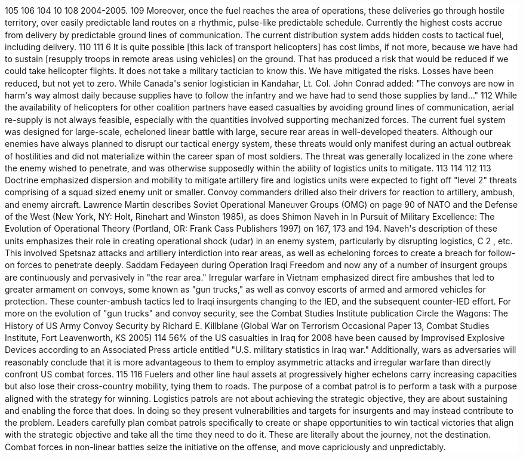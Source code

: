 105
106
104
10
108
2004-2005. 109
Moreover, once the fuel reaches the area of operations, these deliveries go through hostile territory, over easily predictable land routes on a rhythmic, pulse-like predictable schedule.
Currently the highest costs accrue from delivery by predictable ground lines of communication.
The current distribution system adds hidden costs to tactical fuel, including delivery. 
110
111
6
It is quite possible [this lack of transport helicopters] has cost limbs, if not more, because we have had to sustain [resupply troops in remote areas using vehicles] on the ground. That has produced a risk that would be reduced if we could take helicopter flights. It does not take a military tactician to know this. We have mitigated the risks. Losses have been reduced, but not yet to zero. While Canada's senior logistician in Kandahar, Lt. Col. John Conrad added: "The convoys are now in harm's way almost daily because supplies have to follow the infantry and we have had to send those supplies by land…" 112 While the availability of helicopters for other coalition partners have eased casualties by avoiding ground lines of communication, aerial re-supply is not always feasible, especially with the quantities involved supporting mechanized forces. The current fuel system was designed for large-scale, echeloned linear battle with large, secure rear areas in well-developed theaters. Although our enemies have always planned to disrupt our tactical energy system, these threats would only manifest during an actual outbreak of hostilities and did not materialize within the career span of most soldiers. The threat was generally localized in the zone where the enemy wished to penetrate, and was otherwise supposedly within the ability of logistics units to mitigate. 
113
114
112
113 Doctrine emphasized dispersion and mobility to mitigate artillery fire and logistics units were expected to fight off "level 2" threats comprising of a squad sized enemy unit or smaller. Convoy commanders drilled also their drivers for reaction to artillery, ambush, and enemy aircraft. Lawrence Martin describes Soviet Operational Maneuver Groups (OMG) on page 90 of NATO and the Defense of the West (New York, NY: Holt, Rinehart and Winston 1985), as does Shimon Naveh in In Pursuit of Military Excellence: The Evolution of Operational Theory (Portland, OR: Frank Cass Publishers 1997) on 167, 173 and 194. Naveh's description of these units emphasizes their role in creating operational shock (udar) in an enemy system, particularly by disrupting logistics, C 2 , etc. This involved Spetsnaz attacks and artillery interdiction into rear areas, as well as echeloning forces to create a breach for follow-on forces to penetrate deeply. Saddam Fedayeen during Operation Iraqi Freedom and now any of a number of insurgent groups are continuously and pervasively in "the rear area." Irregular warfare in Vietnam emphasized direct fire ambushes that led to greater armament on convoys, some known as "gun trucks," as well as convoy escorts of armed and armored vehicles for protection. These counter-ambush tactics led to Iraqi insurgents changing to the IED, and the subsequent counter-IED effort. For more on the evolution of "gun trucks" and convoy security, see the Combat Studies Institute publication Circle the Wagons: The History of US Army Convoy Security by Richard E. Killblane (Global War on Terrorism Occasional Paper 13, Combat Studies Institute, Fort Leavenworth, KS 2005) 114 56% of the US casualties in Iraq for 2008 have been caused by Improvised Explosive Devices according to an Associated Press article entitled "U.S. military statistics in Iraq war." Additionally, wars as adversaries will reasonably conclude that it is more advantageous to them to employ asymmetric attacks and irregular warfare than directly confront US combat forces. 
115
116
Fuelers and other line haul assets at progressively higher echelons carry increasing capacities but also lose their cross-country mobility, tying them to roads.
The purpose of a combat patrol is to perform a task with a purpose aligned with the strategy for winning. Logistics patrols are not about achieving the strategic objective, they are about sustaining and enabling the force that does. In doing so they present vulnerabilities and targets for insurgents and may instead contribute to the problem. Leaders carefully plan combat patrols specifically to create or shape opportunities to win tactical victories that align with the strategic objective and take all the time they need to do it. These are literally about the journey, not the destination. Combat forces in non-linear battles seize the initiative on the offense, and move capriciously and unpredictably.